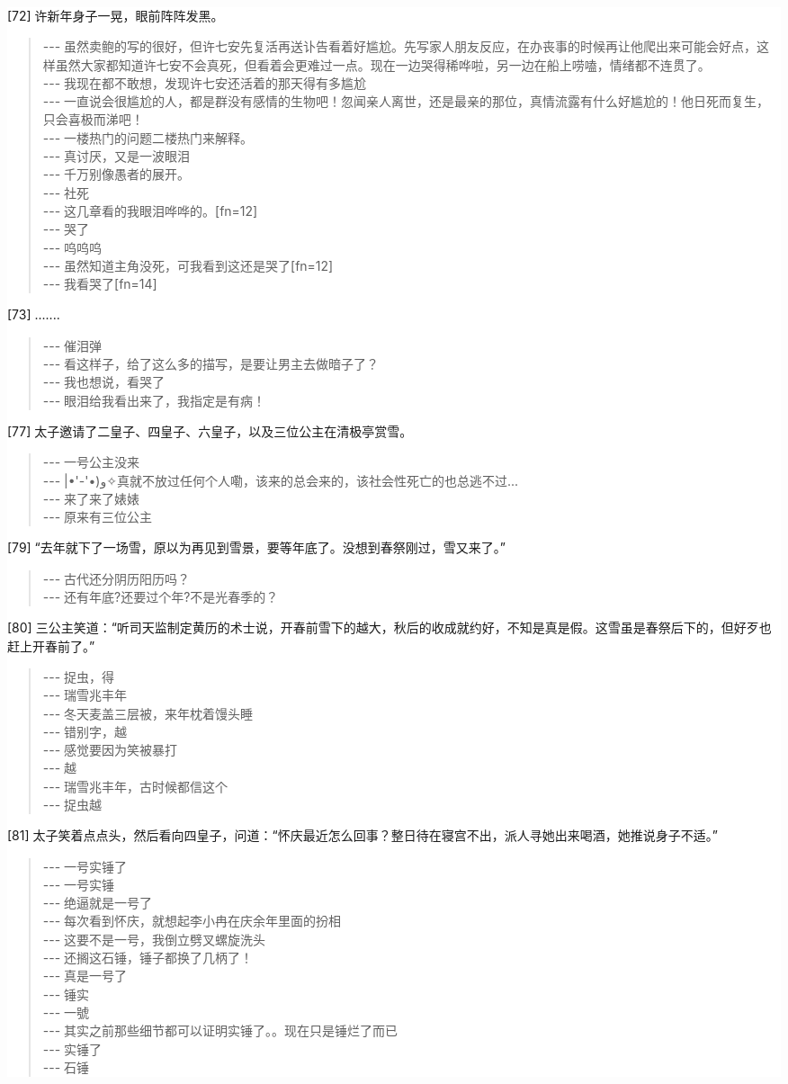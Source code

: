 [72] 许新年身子一晃，眼前阵阵发黑。
>--- 虽然卖鲍的写的很好，但许七安先复活再送讣告看着好尴尬。先写家人朋友反应，在办丧事的时候再让他爬出来可能会好点，这样虽然大家都知道许七安不会真死，但看着会更难过一点。现在一边哭得稀哗啦，另一边在船上唠嗑，情绪都不连贯了。<br>
>--- 我现在都不敢想，发现许七安还活着的那天得有多尴尬<br>
>--- 一直说会很尴尬的人，都是群没有感情的生物吧！忽闻亲人离世，还是最亲的那位，真情流露有什么好尴尬的！他日死而复生，只会喜极而涕吧！<br>
>--- 一楼热门的问题二楼热门来解释。<br>
>--- 真讨厌，又是一波眼泪<br>
>--- 千万别像愚者的展开。<br>
>--- 社死<br>
>--- 这几章看的我眼泪哗哗的。[fn=12]<br>
>--- 哭了<br>
>--- 呜呜呜<br>
>--- 虽然知道主角没死，可我看到这还是哭了[fn=12]<br>
>--- 我看哭了[fn=14]<br>

[73] .......
>--- 催泪弹<br>
>--- 看这样子，给了这么多的描写，是要让男主去做暗子了？<br>
>--- 我也想说，看哭了<br>
>--- 眼泪给我看出来了，我指定是有病！<br>

[77] 太子邀请了二皇子、四皇子、六皇子，以及三位公主在清极亭赏雪。
>--- 一号公主没来<br>
>--- ‎|•'-'•)و✧真就不放过任何个人嘞，该来的总会来的，该社会性死亡的也总逃不过...<br>
>--- 来了来了婊婊<br>
>--- 原来有三位公主<br>

[79] “去年就下了一场雪，原以为再见到雪景，要等年底了。没想到春祭刚过，雪又来了。”
>--- 古代还分阴历阳历吗？<br>
>--- 还有年底?还要过个年?不是光春季的？<br>

[80] 三公主笑道：“听司天监制定黄历的术士说，开春前雪下的越大，秋后的收成就约好，不知是真是假。这雪虽是春祭后下的，但好歹也赶上开春前了。”
>--- 捉虫，得<br>
>--- 瑞雪兆丰年<br>
>--- 冬天麦盖三层被，来年枕着馒头睡<br>
>--- 错别字，越<br>
>--- 感觉要因为笑被暴打<br>
>--- 越<br>
>--- 瑞雪兆丰年，古时候都信这个<br>
>--- 捉虫越<br>

[81] 太子笑着点点头，然后看向四皇子，问道：“怀庆最近怎么回事？整日待在寝宫不出，派人寻她出来喝酒，她推说身子不适。”
>--- 一号实锤了<br>
>--- 一号实锤<br>
>--- 绝逼就是一号了<br>
>--- 每次看到怀庆，就想起李小冉在庆余年里面的扮相<br>
>--- 这要不是一号，我倒立劈叉螺旋洗头<br>
>--- 还搁这石锤，锤子都换了几柄了！<br>
>--- 真是一号了<br>
>--- 锤实<br>
>--- 一號<br>
>--- 其实之前那些细节都可以证明实锤了。。现在只是锤烂了而已<br>
>--- 实锤了<br>
>--- 石锤<br>
